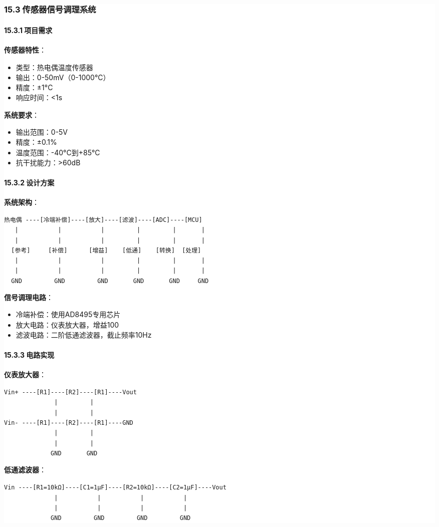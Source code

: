 ### 15.3 传感器信号调理系统

#### 15.3.1 项目需求

**传感器特性**：
- 类型：热电偶温度传感器
- 输出：0-50mV（0-1000°C）
- 精度：±1°C
- 响应时间：<1s

**系统要求**：
- 输出范围：0-5V
- 精度：±0.1%
- 温度范围：-40°C到+85°C
- 抗干扰能力：>60dB

#### 15.3.2 设计方案

**系统架构**：
```
热电偶 ----[冷端补偿]----[放大]----[滤波]----[ADC]----[MCU]
   |           |           |         |         |       |
   |           |           |         |         |       |
  [参考]     [补偿]      [增益]    [低通]    [转换]  [处理]
   |           |           |         |         |       |
   |           |           |         |         |       |
  GND         GND         GND       GND       GND     GND
```

**信号调理电路**：
- 冷端补偿：使用AD8495专用芯片
- 放大电路：仪表放大器，增益100
- 滤波电路：二阶低通滤波器，截止频率10Hz

#### 15.3.3 电路实现

**仪表放大器**：
```
Vin+ ----[R1]----[R2]----[R1]----Vout
              |         |
              |         |
Vin- ----[R1]----[R2]----[R1]----GND
              |         |
              |         |
             GND       GND
```

**低通滤波器**：
```
Vin ----[R1=10kΩ]----[C1=1μF]----[R2=10kΩ]----[C2=1μF]----Vout
              |           |           |           |
              |           |           |           |
             GND         GND         GND         GND
```
